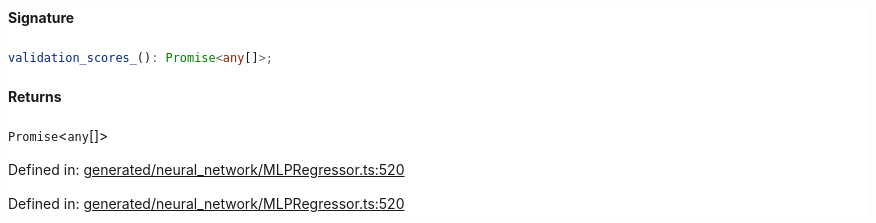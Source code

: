 #### Signature

```ts
validation_scores_(): Promise<any[]>;
```

#### Returns

`Promise`\<`any`[]\>

Defined in:  [generated/neural\_network/MLPRegressor.ts:520](https://github.com/transitive-bullshit/scikit-learn-ts/blob/22af0e7/packages/sklearn/src/generated/neural_network/MLPRegressor.ts#L520)

Defined in:  [generated/neural\_network/MLPRegressor.ts:520](https://github.com/transitive-bullshit/scikit-learn-ts/blob/22af0e7/packages/sklearn/src/generated/neural_network/MLPRegressor.ts#L520)
